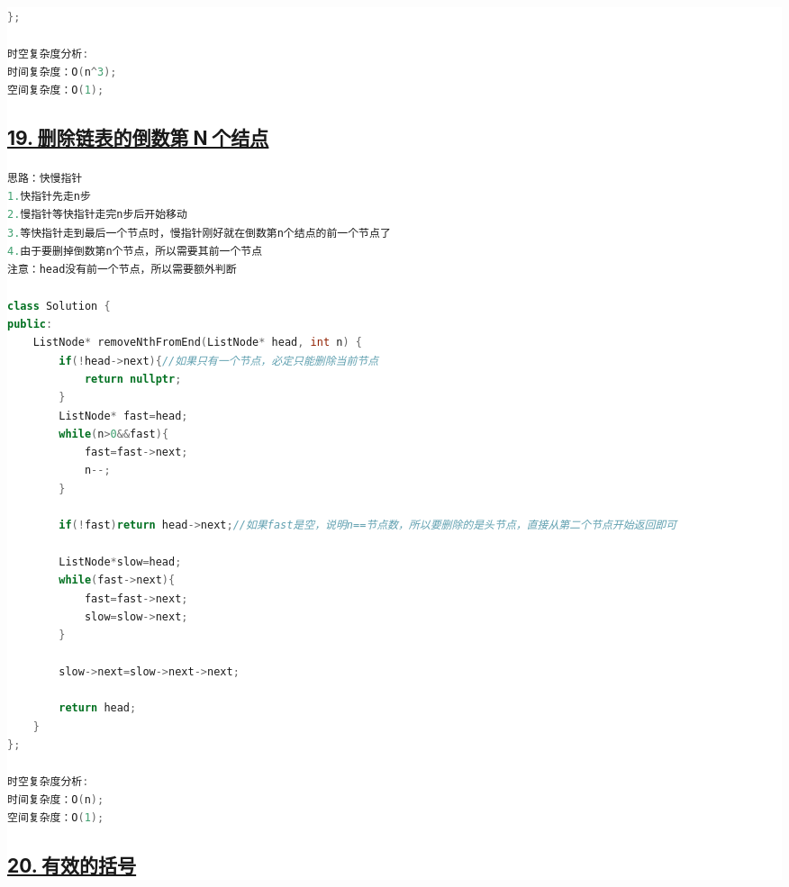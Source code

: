 ```cpp
};

时空复杂度分析:
时间复杂度：O(n^3);
空间复杂度：O(1);
```

## [19. 删除链表的倒数第 N 个结点](https://leetcode.cn/problems/remove-nth-node-from-end-of-list/)

```cpp
思路：快慢指针
1.快指针先走n步
2.慢指针等快指针走完n步后开始移动
3.等快指针走到最后一个节点时，慢指针刚好就在倒数第n个结点的前一个节点了
4.由于要删掉倒数第n个节点，所以需要其前一个节点
注意：head没有前一个节点，所以需要额外判断

class Solution {
public:
    ListNode* removeNthFromEnd(ListNode* head, int n) {
        if(!head->next){//如果只有一个节点，必定只能删除当前节点
            return nullptr;
        }
        ListNode* fast=head;
        while(n>0&&fast){
            fast=fast->next;
            n--;
        }

        if(!fast)return head->next;//如果fast是空，说明n==节点数，所以要删除的是头节点，直接从第二个节点开始返回即可

        ListNode*slow=head;
        while(fast->next){
            fast=fast->next;
            slow=slow->next;
        }
        
        slow->next=slow->next->next;

        return head;
    }
};

时空复杂度分析:
时间复杂度：O(n);
空间复杂度：O(1);
```

## [20. 有效的括号](https://leetcode.cn/problems/valid-parentheses/)
